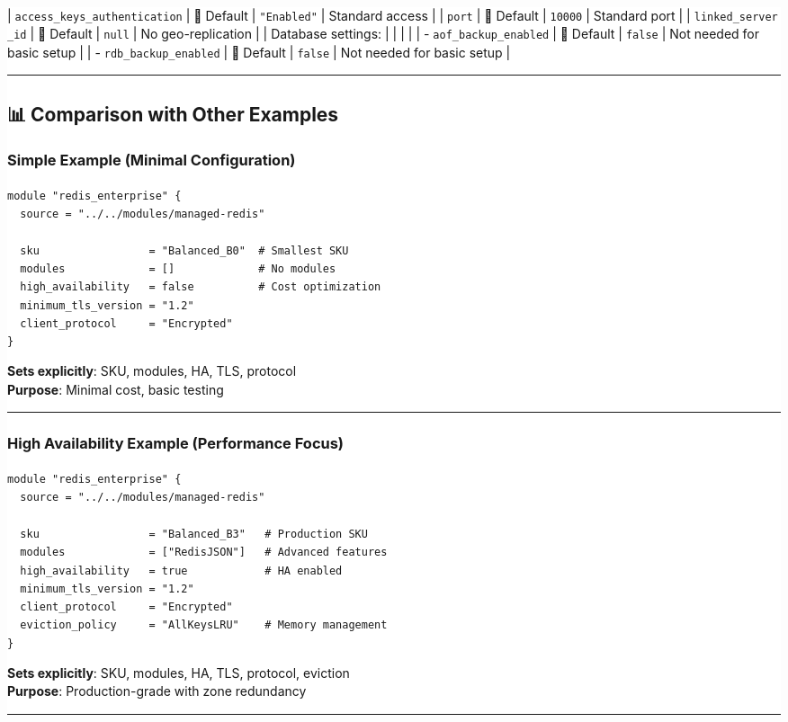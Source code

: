| `access_keys_authentication` | 🔵 Default | `"Enabled"` | Standard access |
| `port` | 🔵 Default | `10000` | Standard port |
| `linked_server_id` | 🔵 Default | `null` | No geo-replication |
| Database settings: | | | |
| - `aof_backup_enabled` | 🔵 Default | `false` | Not needed for basic setup |
| - `rdb_backup_enabled` | 🔵 Default | `false` | Not needed for basic setup |

---

## 📊 Comparison with Other Examples

### **Simple Example** (Minimal Configuration)

```hcl
module "redis_enterprise" {
  source = "../../modules/managed-redis"

  sku                 = "Balanced_B0"  # Smallest SKU
  modules             = []             # No modules
  high_availability   = false          # Cost optimization
  minimum_tls_version = "1.2"
  client_protocol     = "Encrypted"
}
```

**Sets explicitly**: SKU, modules, HA, TLS, protocol  
**Purpose**: Minimal cost, basic testing

---

### **High Availability Example** (Performance Focus)

```hcl
module "redis_enterprise" {
  source = "../../modules/managed-redis"

  sku                 = "Balanced_B3"   # Production SKU
  modules             = ["RedisJSON"]   # Advanced features
  high_availability   = true            # HA enabled
  minimum_tls_version = "1.2"
  client_protocol     = "Encrypted"
  eviction_policy     = "AllKeysLRU"    # Memory management
}
```

**Sets explicitly**: SKU, modules, HA, TLS, protocol, eviction  
**Purpose**: Production-grade with zone redundancy

---
